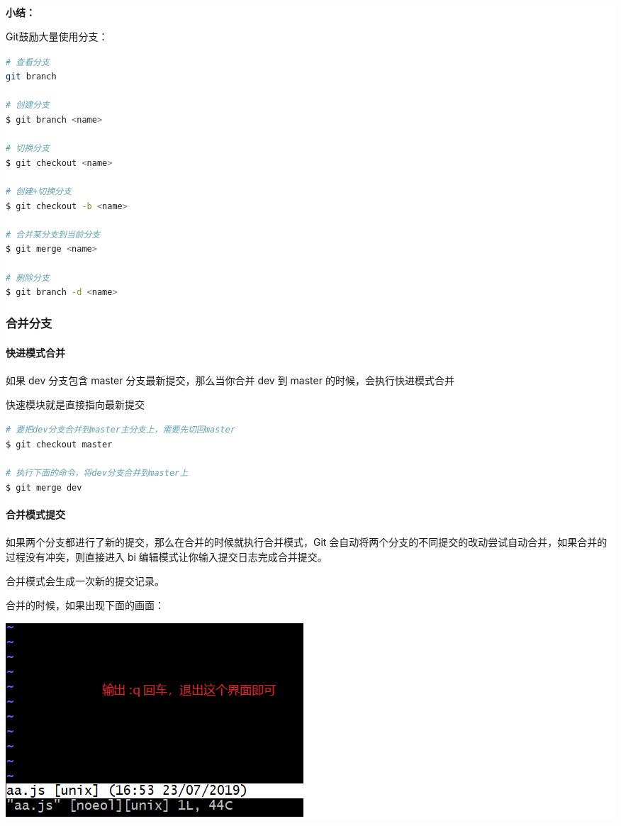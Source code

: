 **小结：**

Git鼓励大量使用分支：

```bash
# 查看分支
git branch

# 创建分支
$ git branch <name>

# 切换分支
$ git checkout <name>

# 创建+切换分支
$ git checkout -b <name>

# 合并某分支到当前分支
$ git merge <name>

# 删除分支
$ git branch -d <name>
```



### 合并分支

#### 快进模式合并

如果 dev 分支包含 master 分支最新提交，那么当你合并 dev 到 master 的时候，会执行快进模式合并

快速模块就是直接指向最新提交

```bash
# 要把dev分支合并到master主分支上，需要先切回master
$ git checkout master

# 执行下面的命令，将dev分支合并到master上
$ git merge dev
```





#### 合并模式提交

如果两个分支都进行了新的提交，那么在合并的时候就执行合并模式，Git 会自动将两个分支的不同提交的改动尝试自动合并，如果合并的过程没有冲突，则直接进入 bi 编辑模式让你输入提交日志完成合并提交。

合并模式会生成一次新的提交记录。

合并的时候，如果出现下面的画面：

![1563873852307](images/1563873852307.png)
